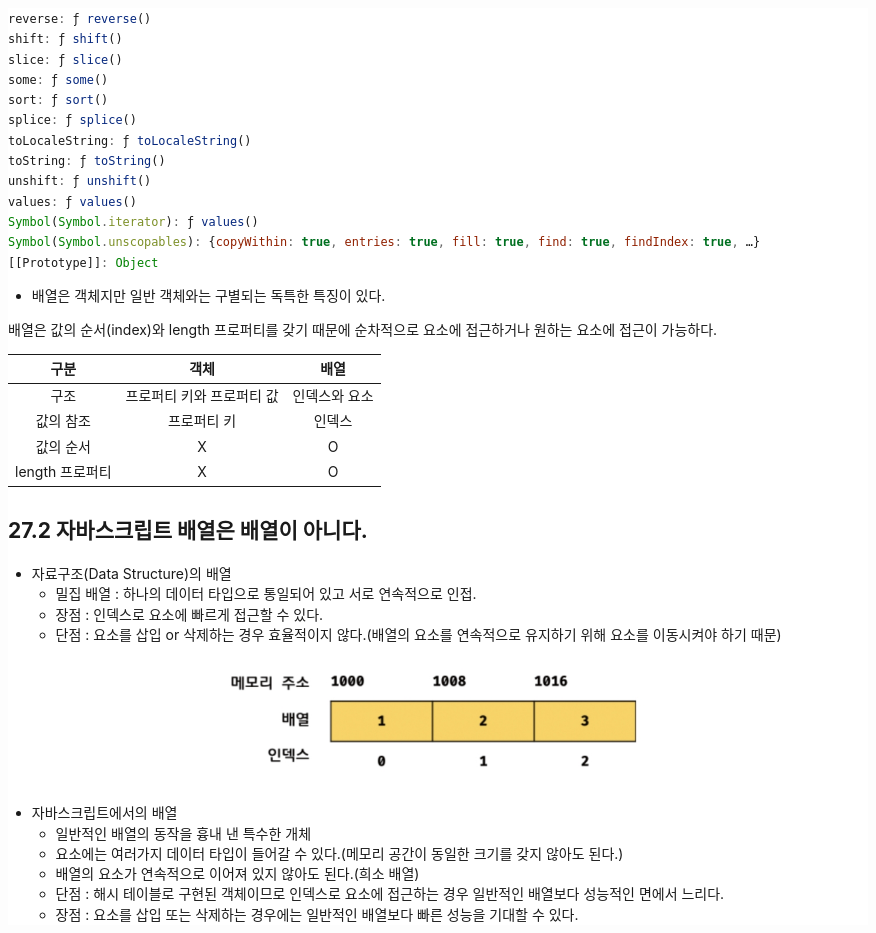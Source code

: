 ```javascript
reverse: ƒ reverse()
shift: ƒ shift()
slice: ƒ slice()
some: ƒ some()
sort: ƒ sort()
splice: ƒ splice()
toLocaleString: ƒ toLocaleString()
toString: ƒ toString()
unshift: ƒ unshift()
values: ƒ values()
Symbol(Symbol.iterator): ƒ values()
Symbol(Symbol.unscopables): {copyWithin: true, entries: true, fill: true, find: true, findIndex: true, …}
[[Prototype]]: Object
```

- 배열은 객체지만 일반 객체와는 구별되는 독특한 특징이 있다.

배열은 값의 순서(index)와 length 프로퍼티를 갖기 때문에 순차적으로 요소에 접근하거나 원하는 요소에 접근이 가능하다.

|      구분       |           객체            |     배열      |
| :-------------: | :-----------------------: | :-----------: |
|      구조       | 프로퍼티 키와 프로퍼티 값 | 인덱스와 요소 |
|    값의 참조    |        프로퍼티 키        |    인덱스     |
|    값의 순서    |             X             |       O       |
| length 프로퍼티 |             X             |       O       |

## 27.2 자바스크립트 배열은 배열이 아니다.

- 자료구조(Data Structure)의 배열
  - 밀집 배열 : 하나의 데이터 타입으로 통일되어 있고 서로 연속적으로 인접.
  - 장점 : 인덱스로 요소에 빠르게 접근할 수 있다.
  - 단점 : 요소를 삽입 or 삭제하는 경우 효율적이지 않다.(배열의 요소를 연속적으로 유지하기 위해 요소를 이동시켜야 하기 때문)

<p align="center"><img src="./img/jsdeep-27-2.jpg" width="50%"></p>

- 자바스크립트에서의 배열
  - 일반적인 배열의 동작을 흉내 낸 특수한 개체
  - 요소에는 여러가지 데이터 타입이 들어갈 수 있다.(메모리 공간이 동일한 크기를 갖지 않아도 된다.)
  - 배열의 요소가 연속적으로 이어져 있지 않아도 된다.(희소 배열)
  - 단점 : 해시 테이블로 구현된 객체이므로 인덱스로 요소에 접근하는 경우 일반적인 배열보다 성능적인 면에서 느리다.
  - 장점 : 요소를 삽입 또는 삭제하는 경우에는 일반적인 배열보다 빠른 성능을 기대할 수 있다.
